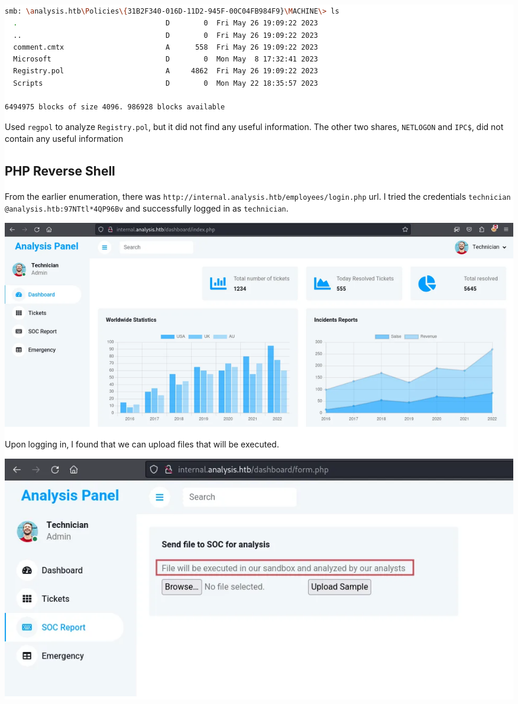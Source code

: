 ```bash
smb: \analysis.htb\Policies\{31B2F340-016D-11D2-945F-00C04FB984F9}\MACHINE\> ls
  .                                   D        0  Fri May 26 19:09:22 2023
  ..                                  D        0  Fri May 26 19:09:22 2023
  comment.cmtx                        A      558  Fri May 26 19:09:22 2023
  Microsoft                           D        0  Mon May  8 17:32:41 2023
  Registry.pol                        A     4862  Fri May 26 19:09:22 2023
  Scripts                             D        0  Mon May 22 18:35:57 2023

6494975 blocks of size 4096. 986928 blocks available
```

Used `regpol` to analyze `Registry.pol`, but it did not find any useful information. The other two shares, `NETLOGON` and `IPC$`, did not contain any useful information

## PHP Reverse Shell

From the earlier enumeration, there was `http://internal.analysis.htb/employees/login.php` url. I tried the credentials `technician@analysis.htb:97NTtl*4QP96Bv` and successfully logged in as `technician`.

![9](/assets/img/Analysis/9.webp)

Upon logging in, I found that we can upload files that will be executed.

![10](/assets/img/Analysis/10.webp)
